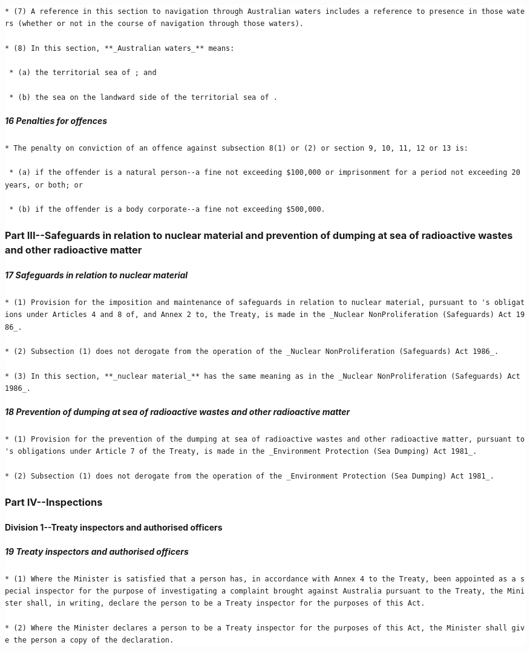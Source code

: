     * (7) A reference in this section to navigation through Australian waters includes a reference to presence in those waters (whether or not in the course of navigation through those waters).

    * (8) In this section, **_Australian waters_** means:

     * (a) the territorial sea of ; and

     * (b) the sea on the landward side of the territorial sea of .

##### 16  Penalties for offences

    * The penalty on conviction of an offence against subsection 8(1) or (2) or section 9, 10, 11, 12 or 13 is:

     * (a) if the offender is a natural person--a fine not exceeding $100,000 or imprisonment for a period not exceeding 20 years, or both; or

     * (b) if the offender is a body corporate--a fine not exceeding $500,000. 

### Part III--Safeguards in relation to nuclear material and prevention of dumping at sea of radioactive wastes and other radioactive matter

##### 17  Safeguards in relation to nuclear material

    * (1) Provision for the imposition and maintenance of safeguards in relation to nuclear material, pursuant to 's obligations under Articles 4 and 8 of, and Annex 2 to, the Treaty, is made in the _Nuclear NonProliferation (Safeguards) Act 1986_.

    * (2) Subsection (1) does not derogate from the operation of the _Nuclear NonProliferation (Safeguards) Act 1986_.

    * (3) In this section, **_nuclear material_** has the same meaning as in the _Nuclear NonProliferation (Safeguards) Act 1986_.

##### 18  Prevention of dumping at sea of radioactive wastes and other radioactive matter

    * (1) Provision for the prevention of the dumping at sea of radioactive wastes and other radioactive matter, pursuant to 's obligations under Article 7 of the Treaty, is made in the _Environment Protection (Sea Dumping) Act 1981_.

    * (2) Subsection (1) does not derogate from the operation of the _Environment Protection (Sea Dumping) Act 1981_.

### Part IV--Inspections

#### Division 1--Treaty inspectors and authorised officers

##### 19  Treaty inspectors and authorised officers

    * (1) Where the Minister is satisfied that a person has, in accordance with Annex 4 to the Treaty, been appointed as a special inspector for the purpose of investigating a complaint brought against Australia pursuant to the Treaty, the Minister shall, in writing, declare the person to be a Treaty inspector for the purposes of this Act.

    * (2) Where the Minister declares a person to be a Treaty inspector for the purposes of this Act, the Minister shall give the person a copy of the declaration.

